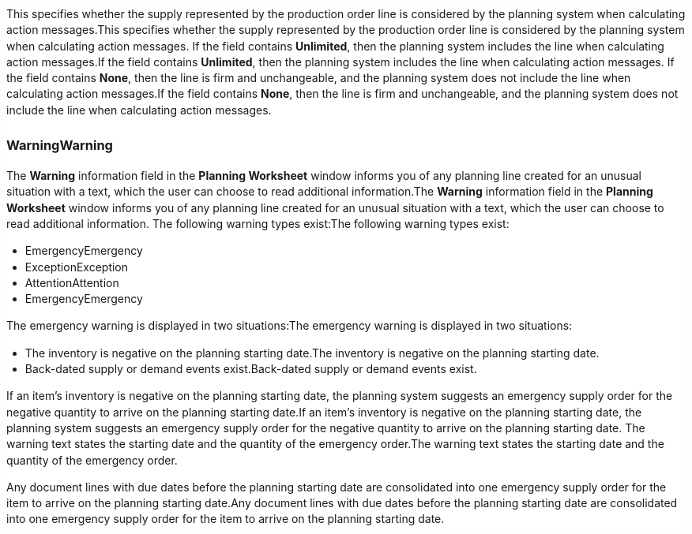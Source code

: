 <span data-ttu-id="154f0-164">This specifies whether the supply represented by the production order line is considered by the planning system when calculating action messages.</span><span class="sxs-lookup"><span data-stu-id="154f0-164">This specifies whether the supply represented by the production order line is considered by the planning system when calculating action messages.</span></span>
<span data-ttu-id="154f0-165">If the field contains **Unlimited**, then the planning system includes the line when calculating action messages.</span><span class="sxs-lookup"><span data-stu-id="154f0-165">If the field contains **Unlimited**, then the planning system includes the line when calculating action messages.</span></span> <span data-ttu-id="154f0-166">If the field contains **None**, then the line is firm and unchangeable, and the planning system does not include the line when calculating action messages.</span><span class="sxs-lookup"><span data-stu-id="154f0-166">If the field contains **None**, then the line is firm and unchangeable, and the planning system does not include the line when calculating action messages.</span></span>

### <a name="warning"></a><span data-ttu-id="154f0-167">Warning</span><span class="sxs-lookup"><span data-stu-id="154f0-167">Warning</span></span>
<span data-ttu-id="154f0-168">The **Warning** information field in the **Planning Worksheet** window informs you of any planning line created for an unusual situation with a text, which the user can choose to read additional information.</span><span class="sxs-lookup"><span data-stu-id="154f0-168">The **Warning** information field in the **Planning Worksheet** window informs you of any planning line created for an unusual situation with a text, which the user can choose to read additional information.</span></span> <span data-ttu-id="154f0-169">The following warning types exist:</span><span class="sxs-lookup"><span data-stu-id="154f0-169">The following warning types exist:</span></span>

- <span data-ttu-id="154f0-170">Emergency</span><span class="sxs-lookup"><span data-stu-id="154f0-170">Emergency</span></span>
- <span data-ttu-id="154f0-171">Exception</span><span class="sxs-lookup"><span data-stu-id="154f0-171">Exception</span></span>
- <span data-ttu-id="154f0-172">Attention</span><span class="sxs-lookup"><span data-stu-id="154f0-172">Attention</span></span>
- <span data-ttu-id="154f0-173">Emergency</span><span class="sxs-lookup"><span data-stu-id="154f0-173">Emergency</span></span>

<span data-ttu-id="154f0-174">The emergency warning is displayed in two situations:</span><span class="sxs-lookup"><span data-stu-id="154f0-174">The emergency warning is displayed in two situations:</span></span>

- <span data-ttu-id="154f0-175">The inventory is negative on the planning starting date.</span><span class="sxs-lookup"><span data-stu-id="154f0-175">The inventory is negative on the planning starting date.</span></span>
- <span data-ttu-id="154f0-176">Back-dated supply or demand events exist.</span><span class="sxs-lookup"><span data-stu-id="154f0-176">Back-dated supply or demand events exist.</span></span>

<span data-ttu-id="154f0-177">If an item’s inventory is negative on the planning starting date, the planning system suggests an emergency supply order for the negative quantity to arrive on the planning starting date.</span><span class="sxs-lookup"><span data-stu-id="154f0-177">If an item’s inventory is negative on the planning starting date, the planning system suggests an emergency supply order for the negative quantity to arrive on the planning starting date.</span></span> <span data-ttu-id="154f0-178">The warning text states the starting date and the quantity of the emergency order.</span><span class="sxs-lookup"><span data-stu-id="154f0-178">The warning text states the starting date and the quantity of the emergency order.</span></span>

<span data-ttu-id="154f0-179">Any document lines with due dates before the planning starting date are consolidated into one emergency supply order for the item to arrive on the planning starting date.</span><span class="sxs-lookup"><span data-stu-id="154f0-179">Any document lines with due dates before the planning starting date are consolidated into one emergency supply order for the item to arrive on the planning starting date.</span></span>

